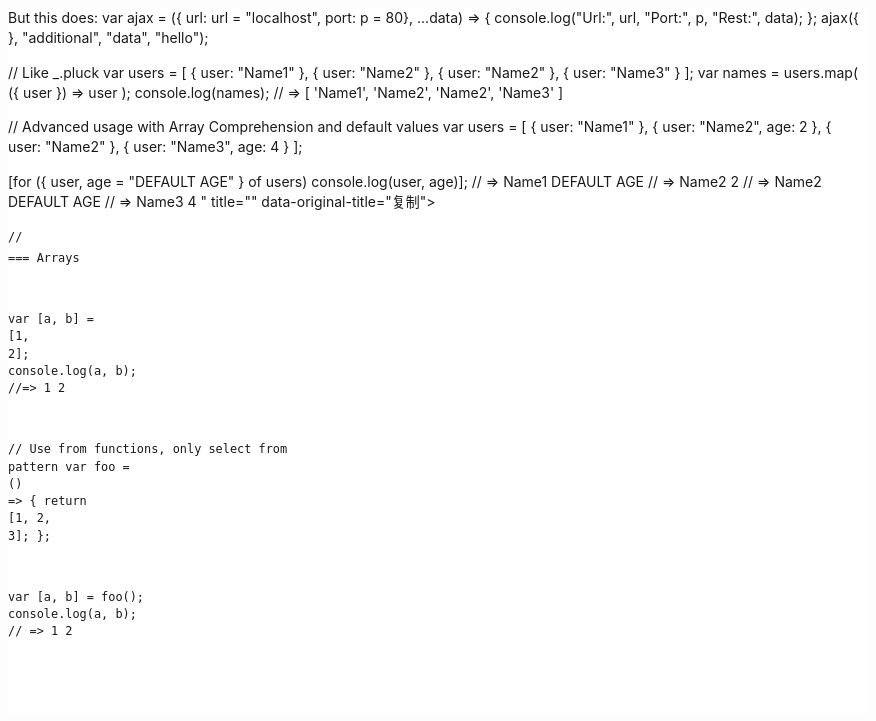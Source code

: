 But this does:
var ajax = ({ url: url = &quot;localhost&quot;, port: p = 80}, ...data) => {
  console.log(&quot;Url:&quot;, url, &quot;Port:&quot;, p, &quot;Rest:&quot;, data);
};
ajax({ }, &quot;additional&quot;, &quot;data&quot;, &quot;hello&quot;);


// Like _.pluck
var users = [
  { user: &quot;Name1&quot; },
  { user: &quot;Name2&quot; },
  { user: &quot;Name2&quot; },
  { user: &quot;Name3&quot; }
];
var names = users.map( ({ user }) => user );
console.log(names);
// => [ 'Name1', 'Name2', 'Name2', 'Name3' ]


// Advanced usage with Array Comprehension and default values
var users = [
  { user: &quot;Name1&quot; },
  { user: &quot;Name2&quot;, age: 2 },
  { user: &quot;Name2&quot; },
  { user: &quot;Name3&quot;, age: 4 }
];

[for ({ user, age = &quot;DEFAULT AGE&quot; } of users) console.log(user, age)];
// => Name1 DEFAULT AGE
// => Name2 2
// => Name2 DEFAULT AGE
// => Name3 4
" title="" data-original-title="复制"></span>
      <span type="button" class="saveToNote code-tool" data-toggle="tooltip" data-placement="top" title="" data-original-title="放进笔记"></span>
      </div>
      </div><pre class="hljs javascript"><code><span class="hljs-comment">// === Arrays</span>

<span class="hljs-keyword">var</span> [a, b] = [<span class="hljs-number">1</span>, <span class="hljs-number">2</span>];
<span class="hljs-built_in">console</span>.log(a, b);
<span class="hljs-comment">//=&gt; 1 2</span>


<span class="hljs-comment">// Use from functions, only select from pattern</span>
<span class="hljs-keyword">var</span> foo = <span class="hljs-function"><span class="hljs-params">()</span> =&gt;</span> {
  <span class="hljs-keyword">return</span> [<span class="hljs-number">1</span>, <span class="hljs-number">2</span>, <span class="hljs-number">3</span>];
};

<span class="hljs-keyword">var</span> [a, b] = foo();
<span class="hljs-built_in">console</span>.log(a, b);
<span class="hljs-comment">// =&gt; 1 2</span>


